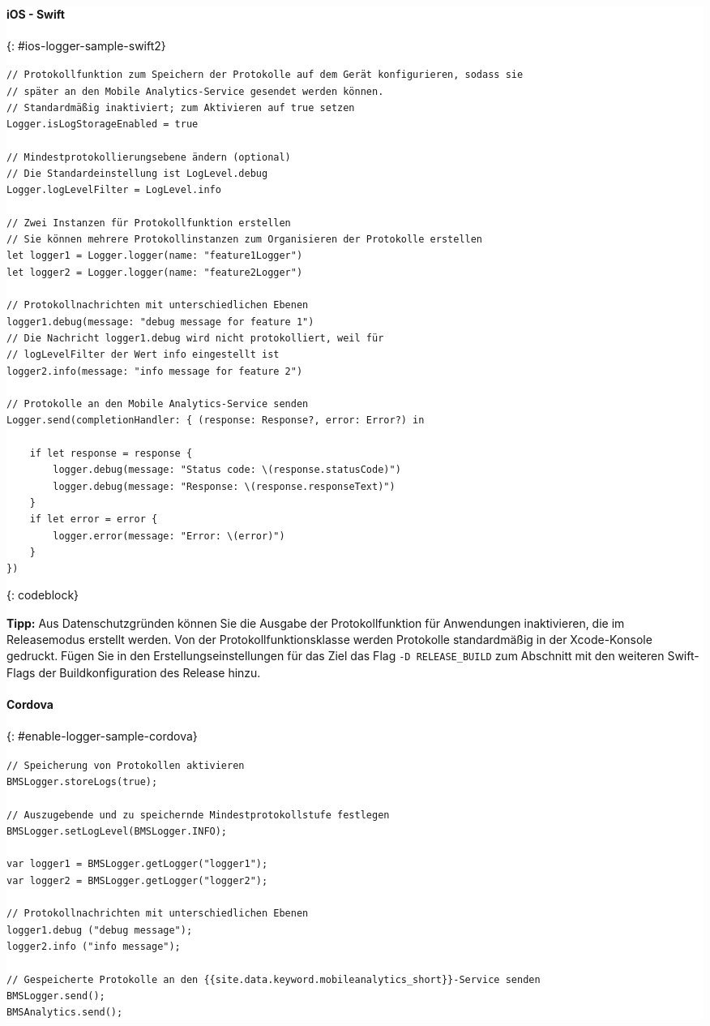 #### iOS - Swift
{: #ios-logger-sample-swift2}

```
// Protokollfunktion zum Speichern der Protokolle auf dem Gerät konfigurieren, sodass sie
// später an den Mobile Analytics-Service gesendet werden können.
// Standardmäßig inaktiviert; zum Aktivieren auf true setzen
Logger.isLogStorageEnabled = true

// Mindestprotokollierungsebene ändern (optional)
// Die Standardeinstellung ist LogLevel.debug
Logger.logLevelFilter = LogLevel.info

// Zwei Instanzen für Protokollfunktion erstellen
// Sie können mehrere Protokollinstanzen zum Organisieren der Protokolle erstellen
let logger1 = Logger.logger(name: "feature1Logger")
let logger2 = Logger.logger(name: "feature2Logger")

// Protokollnachrichten mit unterschiedlichen Ebenen
logger1.debug(message: "debug message for feature 1") 
// Die Nachricht logger1.debug wird nicht protokolliert, weil für
// logLevelFilter der Wert info eingestellt ist
logger2.info(message: "info message for feature 2")

// Protokolle an den Mobile Analytics-Service senden
Logger.send(completionHandler: { (response: Response?, error: Error?) in
    
    if let response = response {
        logger.debug(message: "Status code: \(response.statusCode)")
        logger.debug(message: "Response: \(response.responseText)")
    }
    if let error = error {
        logger.error(message: "Error: \(error)")
    }
})
```
{: codeblock}

**Tipp:** Aus Datenschutzgründen können Sie die Ausgabe der Protokollfunktion für Anwendungen inaktivieren, die im Releasemodus erstellt werden. Von der Protokollfunktionsklasse werden Protokolle standardmäßig in der Xcode-Konsole gedruckt. Fügen Sie in den Erstellungseinstellungen für das Ziel das Flag `-D RELEASE_BUILD` zum Abschnitt mit den weiteren Swift-Flags der Buildkonfiguration des Release hinzu.
    

#### Cordova
{: #enable-logger-sample-cordova}

  ```
  // Speicherung von Protokollen aktivieren
  BMSLogger.storeLogs(true);

  // Auszugebende und zu speichernde Mindestprotokollstufe festlegen
  BMSLogger.setLogLevel(BMSLogger.INFO);

  var logger1 = BMSLogger.getLogger("logger1");
  var logger2 = BMSLogger.getLogger("logger2");   

  // Protokollnachrichten mit unterschiedlichen Ebenen
  logger1.debug ("debug message");
  logger2.info ("info message");

  // Gespeicherte Protokolle an den {{site.data.keyword.mobileanalytics_short}}-Service senden
  BMSLogger.send();
  BMSAnalytics.send();
  ```